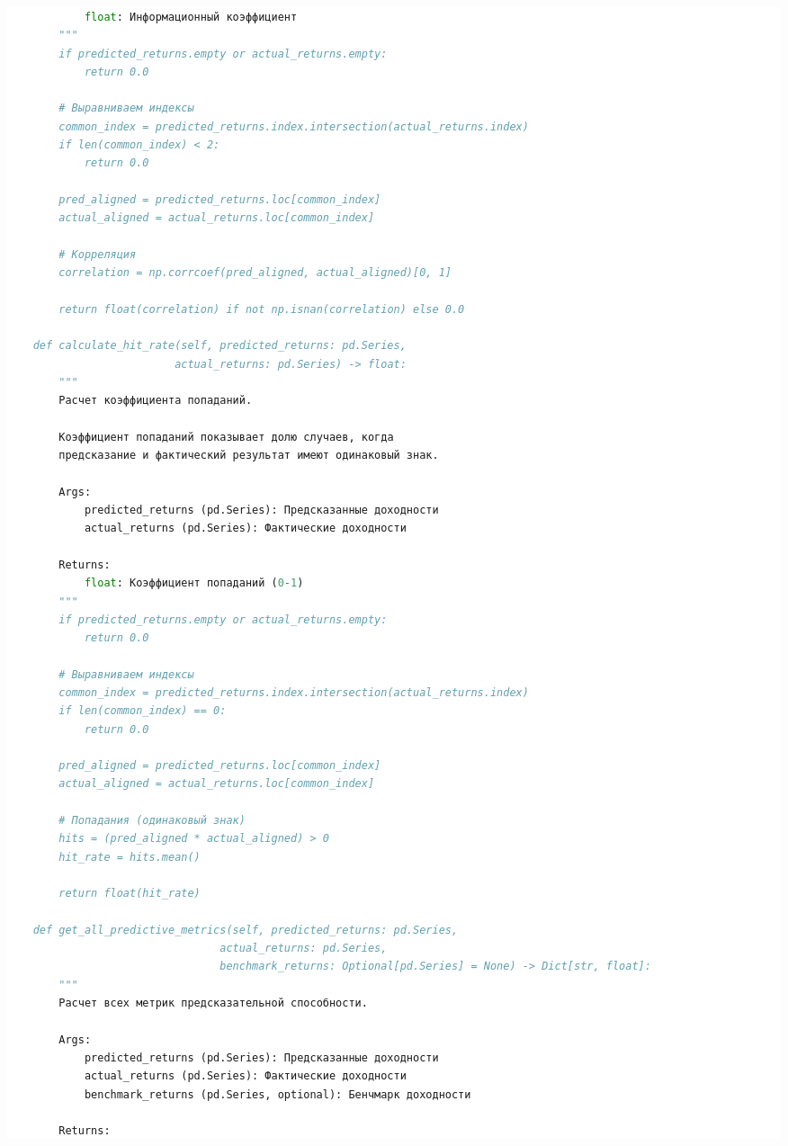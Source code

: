 ```python
            float: Информационный коэффициент
        """
        if predicted_returns.empty or actual_returns.empty:
            return 0.0
        
        # Выравниваем индексы
        common_index = predicted_returns.index.intersection(actual_returns.index)
        if len(common_index) < 2:
            return 0.0
        
        pred_aligned = predicted_returns.loc[common_index]
        actual_aligned = actual_returns.loc[common_index]
        
        # Корреляция
        correlation = np.corrcoef(pred_aligned, actual_aligned)[0, 1]
        
        return float(correlation) if not np.isnan(correlation) else 0.0
    
    def calculate_hit_rate(self, predicted_returns: pd.Series, 
                          actual_returns: pd.Series) -> float:
        """
        Расчет коэффициента попаданий.
        
        Коэффициент попаданий показывает долю случаев, когда
        предсказание и фактический результат имеют одинаковый знак.
        
        Args:
            predicted_returns (pd.Series): Предсказанные доходности
            actual_returns (pd.Series): Фактические доходности
            
        Returns:
            float: Коэффициент попаданий (0-1)
        """
        if predicted_returns.empty or actual_returns.empty:
            return 0.0
        
        # Выравниваем индексы
        common_index = predicted_returns.index.intersection(actual_returns.index)
        if len(common_index) == 0:
            return 0.0
        
        pred_aligned = predicted_returns.loc[common_index]
        actual_aligned = actual_returns.loc[common_index]
        
        # Попадания (одинаковый знак)
        hits = (pred_aligned * actual_aligned) > 0
        hit_rate = hits.mean()
        
        return float(hit_rate)
    
    def get_all_predictive_metrics(self, predicted_returns: pd.Series, 
                                 actual_returns: pd.Series,
                                 benchmark_returns: Optional[pd.Series] = None) -> Dict[str, float]:
        """
        Расчет всех метрик предсказательной способности.
        
        Args:
            predicted_returns (pd.Series): Предсказанные доходности
            actual_returns (pd.Series): Фактические доходности
            benchmark_returns (pd.Series, optional): Бенчмарк доходности
            
        Returns:
```